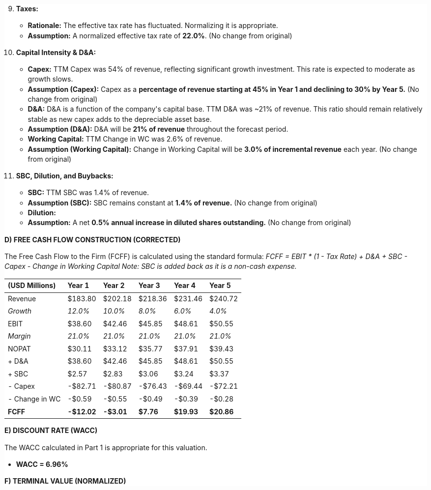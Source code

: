 9.  **Taxes:**
    *   **Rationale:** The effective tax rate has fluctuated. Normalizing it is appropriate.
    *   **Assumption:** A normalized effective tax rate of **22.0%**. (No change from original)

10. **Capital Intensity & D&A:**
    *   **Capex:** TTM Capex was 54% of revenue, reflecting significant growth investment. This rate is expected to moderate as growth slows.
    *   **Assumption (Capex):** Capex as a **percentage of revenue starting at 45% in Year 1 and declining to 30% by Year 5.** (No change from original)
    *   **D&A:** D&A is a function of the company's capital base. TTM D&A was ~21% of revenue. This ratio should remain relatively stable as new capex adds to the depreciable asset base.
    *   **Assumption (D&A):** D&A will be **21% of revenue** throughout the forecast period.
    *   **Working Capital:** TTM Change in WC was 2.6% of revenue.
    *   **Assumption (Working Capital):** Change in Working Capital will be **3.0% of incremental revenue** each year. (No change from original)

11. **SBC, Dilution, and Buybacks:**
    *   **SBC:** TTM SBC was 1.4% of revenue.
    *   **Assumption (SBC):** SBC remains constant at **1.4% of revenue.** (No change from original)
    *   **Dilution:**
    *   **Assumption:** A net **0.5% annual increase in diluted shares outstanding.** (No change from original)

**D) FREE CASH FLOW CONSTRUCTION (CORRECTED)**

The Free Cash Flow to the Firm (FCFF) is calculated using the standard formula:
*FCFF = EBIT \* (1 - Tax Rate) + D&A + SBC - Capex - Change in Working Capital*
*Note: SBC is added back as it is a non-cash expense.*

| (USD Millions) | Year 1 | Year 2 | Year 3 | Year 4 | Year 5 |
| :--- | :--- | :--- | :--- | :--- | :--- |
| Revenue | $183.80 | $202.18 | $218.36 | $231.46 | $240.72 |
| *Growth* | *12.0%* | *10.0%* | *8.0%* | *6.0%* | *4.0%* |
| EBIT | $38.60 | $42.46 | $45.85 | $48.61 | $50.55 |
| *Margin* | *21.0%* | *21.0%* | *21.0%* | *21.0%* | *21.0%* |
| NOPAT | $30.11 | $33.12 | $35.77 | $37.91 | $39.43 |
| \+ D&A | $38.60 | $42.46 | $45.85 | $48.61 | $50.55 |
| \+ SBC | $2.57 | $2.83 | $3.06 | $3.24 | $3.37 |
| \- Capex | -$82.71 | -$80.87 | -$76.43 | -$69.44 | -$72.21 |
| \- Change in WC | -$0.59 | -$0.55 | -$0.49 | -$0.39 | -$0.28 |
| **FCFF** | **-$12.02** | **-$3.01** | **$7.76** | **$19.93** | **$20.86** |

**E) DISCOUNT RATE (WACC)**

The WACC calculated in Part 1 is appropriate for this valuation.
*   **WACC = 6.96%**

**F) TERMINAL VALUE (NORMALIZED)**
